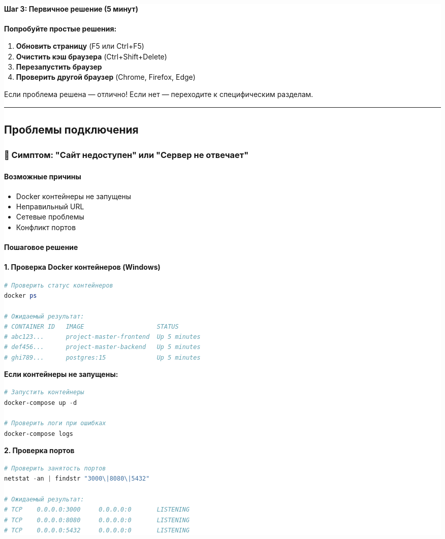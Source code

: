 #### Шаг 3: Первичное решение (5 минут)

**Попробуйте простые решения:**

1. **Обновить страницу** (F5 или Ctrl+F5)
2. **Очистить кэш браузера** (Ctrl+Shift+Delete)
3. **Перезапустить браузер**
4. **Проверить другой браузер** (Chrome, Firefox, Edge)

Если проблема решена — отлично! Если нет — переходите к специфическим разделам.

---

## Проблемы подключения

### 🚫 Симптом: "Сайт недоступен" или "Сервер не отвечает"

#### Возможные причины
- Docker контейнеры не запущены
- Неправильный URL
- Сетевые проблемы
- Конфликт портов

#### Пошаговое решение

**1. Проверка Docker контейнеров (Windows)**

```powershell
# Проверить статус контейнеров
docker ps

# Ожидаемый результат:
# CONTAINER ID   IMAGE                    STATUS
# abc123...      project-master-frontend  Up 5 minutes
# def456...      project-master-backend   Up 5 minutes  
# ghi789...      postgres:15              Up 5 minutes
```

**Если контейнеры не запущены:**

```powershell
# Запустить контейнеры
docker-compose up -d

# Проверить логи при ошибках
docker-compose logs
```

**2. Проверка портов**

```powershell
# Проверить занятость портов
netstat -an | findstr "3000\|8080\|5432"

# Ожидаемый результат:
# TCP    0.0.0.0:3000     0.0.0.0:0       LISTENING
# TCP    0.0.0.0:8080     0.0.0.0:0       LISTENING
# TCP    0.0.0.0:5432     0.0.0.0:0       LISTENING
```
